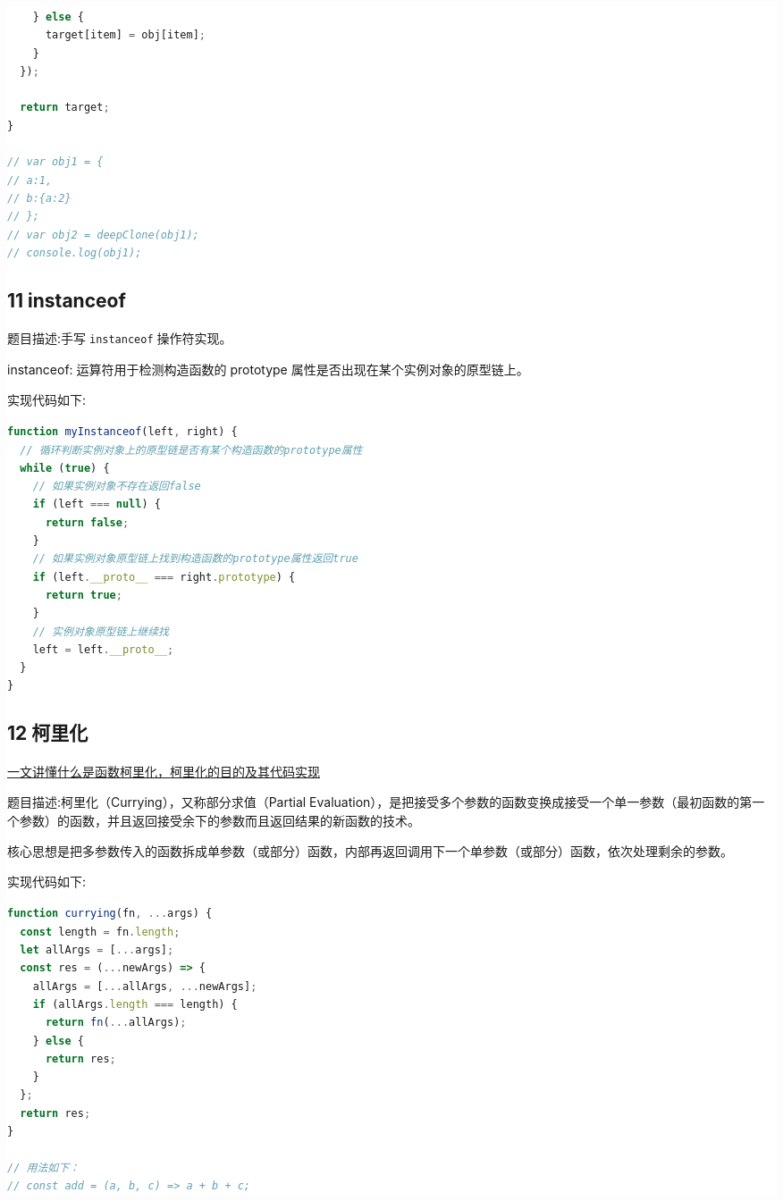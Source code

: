 ```js
    } else {
      target[item] = obj[item];
    }
  });

  return target;
}

// var obj1 = {
// a:1,
// b:{a:2}
// };
// var obj2 = deepClone(obj1);
// console.log(obj1);
```
## 11 instanceof
题目描述:手写 `instanceof` 操作符实现。

instanceof: 运算符用于检测构造函数的 prototype 属性是否出现在某个实例对象的原型链上。

实现代码如下:
```js
function myInstanceof(left, right) {
  // 循环判断实例对象上的原型链是否有某个构造函数的prototype属性
  while (true) {
    // 如果实例对象不存在返回false
    if (left === null) {
      return false;
    }
    // 如果实例对象原型链上找到构造函数的prototype属性返回true
    if (left.__proto__ === right.prototype) {
      return true;
    }
    // 实例对象原型链上继续找
    left = left.__proto__;
  }
}
```
## 12 柯里化
[一文讲懂什么是函数柯里化，柯里化的目的及其代码实现](https://developer.51cto.com/art/202012/633598.htm)

题目描述:柯里化（Currying），又称部分求值（Partial Evaluation），是把接受多个参数的函数变换成接受一个单一参数（最初函数的第一个参数）的函数，并且返回接受余下的参数而且返回结果的新函数的技术。

核心思想是把多参数传入的函数拆成单参数（或部分）函数，内部再返回调用下一个单参数（或部分）函数，依次处理剩余的参数。

实现代码如下:
```js
function currying(fn, ...args) {
  const length = fn.length;
  let allArgs = [...args];
  const res = (...newArgs) => {
    allArgs = [...allArgs, ...newArgs];
    if (allArgs.length === length) {
      return fn(...allArgs);
    } else {
      return res;
    }
  };
  return res;
}

// 用法如下：
// const add = (a, b, c) => a + b + c;
```